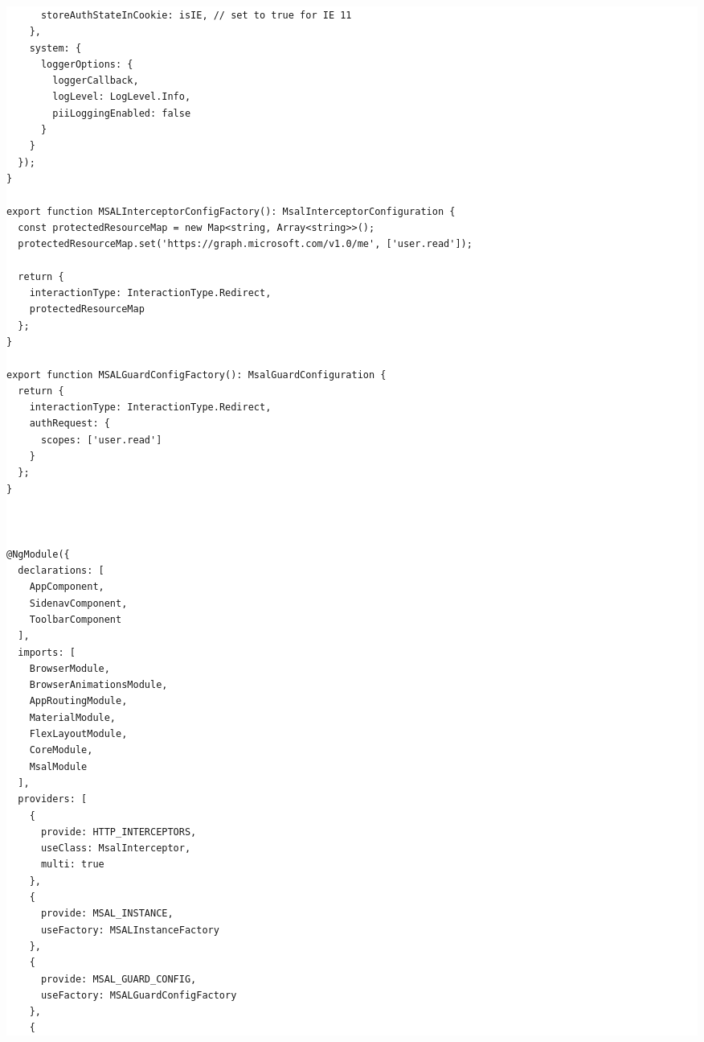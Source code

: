 ```
      storeAuthStateInCookie: isIE, // set to true for IE 11
    },
    system: {
      loggerOptions: {
        loggerCallback,
        logLevel: LogLevel.Info,
        piiLoggingEnabled: false
      }
    }
  });
}

export function MSALInterceptorConfigFactory(): MsalInterceptorConfiguration {
  const protectedResourceMap = new Map<string, Array<string>>();
  protectedResourceMap.set('https://graph.microsoft.com/v1.0/me', ['user.read']);

  return {
    interactionType: InteractionType.Redirect,
    protectedResourceMap
  };
}

export function MSALGuardConfigFactory(): MsalGuardConfiguration {
  return {
    interactionType: InteractionType.Redirect,
    authRequest: {
      scopes: ['user.read']
    }
  };
}



@NgModule({
  declarations: [
    AppComponent,
    SidenavComponent,
    ToolbarComponent
  ],
  imports: [
    BrowserModule,
    BrowserAnimationsModule,
    AppRoutingModule,
    MaterialModule,
    FlexLayoutModule,
    CoreModule,
    MsalModule
  ],
  providers: [
    {
      provide: HTTP_INTERCEPTORS,
      useClass: MsalInterceptor,
      multi: true
    },
    {
      provide: MSAL_INSTANCE,
      useFactory: MSALInstanceFactory
    },
    {
      provide: MSAL_GUARD_CONFIG,
      useFactory: MSALGuardConfigFactory
    },
    {
```
